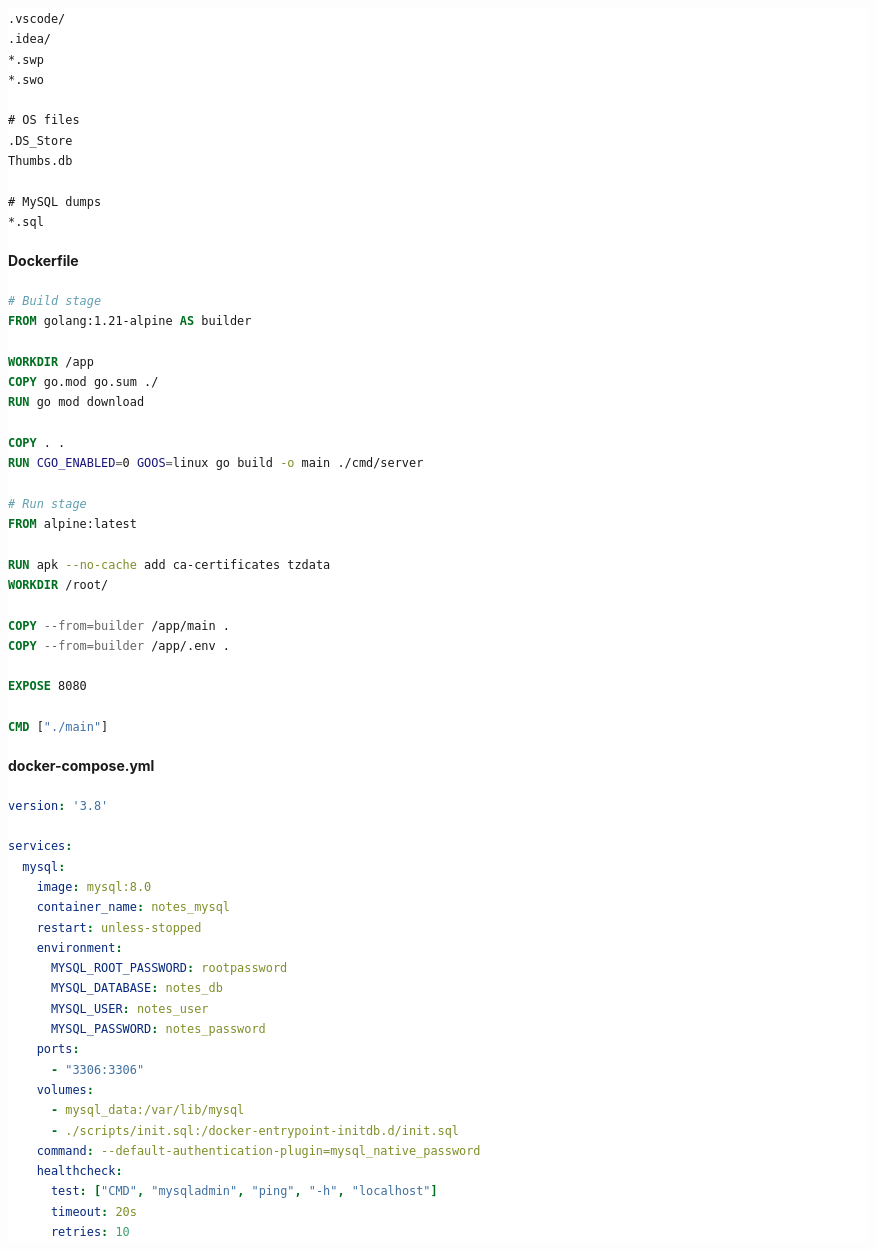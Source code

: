 ```
.vscode/
.idea/
*.swp
*.swo

# OS files
.DS_Store
Thumbs.db

# MySQL dumps
*.sql
```

#### Dockerfile

```dockerfile
# Build stage
FROM golang:1.21-alpine AS builder

WORKDIR /app
COPY go.mod go.sum ./
RUN go mod download

COPY . .
RUN CGO_ENABLED=0 GOOS=linux go build -o main ./cmd/server

# Run stage
FROM alpine:latest

RUN apk --no-cache add ca-certificates tzdata
WORKDIR /root/

COPY --from=builder /app/main .
COPY --from=builder /app/.env .

EXPOSE 8080

CMD ["./main"]
```

#### docker-compose.yml

```yaml
version: '3.8'

services:
  mysql:
    image: mysql:8.0
    container_name: notes_mysql
    restart: unless-stopped
    environment:
      MYSQL_ROOT_PASSWORD: rootpassword
      MYSQL_DATABASE: notes_db
      MYSQL_USER: notes_user
      MYSQL_PASSWORD: notes_password
    ports:
      - "3306:3306"
    volumes:
      - mysql_data:/var/lib/mysql
      - ./scripts/init.sql:/docker-entrypoint-initdb.d/init.sql
    command: --default-authentication-plugin=mysql_native_password
    healthcheck:
      test: ["CMD", "mysqladmin", "ping", "-h", "localhost"]
      timeout: 20s
      retries: 10
```